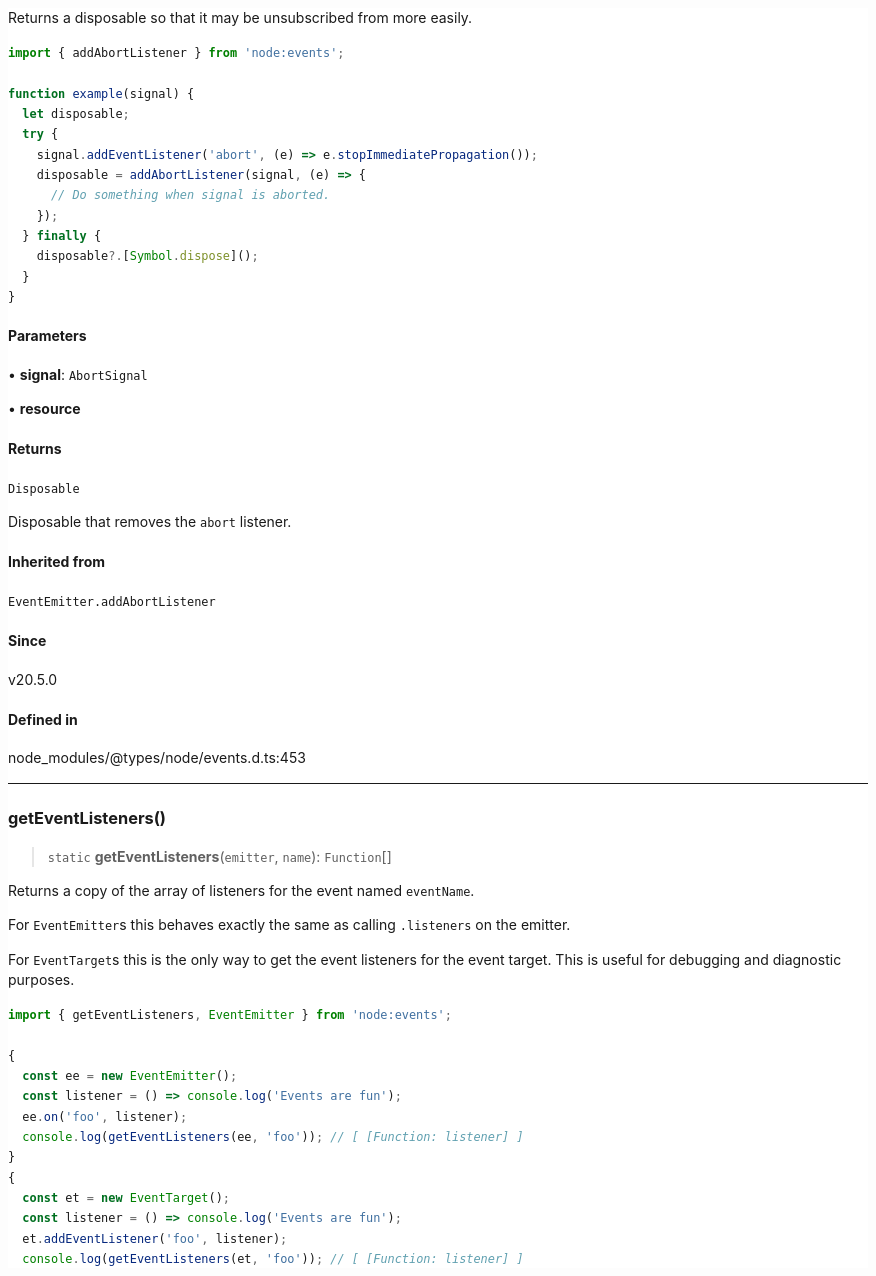 Returns a disposable so that it may be unsubscribed from more easily.

```js
import { addAbortListener } from 'node:events';

function example(signal) {
  let disposable;
  try {
    signal.addEventListener('abort', (e) => e.stopImmediatePropagation());
    disposable = addAbortListener(signal, (e) => {
      // Do something when signal is aborted.
    });
  } finally {
    disposable?.[Symbol.dispose]();
  }
}
```

#### Parameters

• **signal**: `AbortSignal`

• **resource**

#### Returns

`Disposable`

Disposable that removes the `abort` listener.

#### Inherited from

`EventEmitter.addAbortListener`

#### Since

v20.5.0

#### Defined in

node\_modules/@types/node/events.d.ts:453

***

### getEventListeners()

> `static` **getEventListeners**(`emitter`, `name`): `Function`[]

Returns a copy of the array of listeners for the event named `eventName`.

For `EventEmitter`s this behaves exactly the same as calling `.listeners` on
the emitter.

For `EventTarget`s this is the only way to get the event listeners for the
event target. This is useful for debugging and diagnostic purposes.

```js
import { getEventListeners, EventEmitter } from 'node:events';

{
  const ee = new EventEmitter();
  const listener = () => console.log('Events are fun');
  ee.on('foo', listener);
  console.log(getEventListeners(ee, 'foo')); // [ [Function: listener] ]
}
{
  const et = new EventTarget();
  const listener = () => console.log('Events are fun');
  et.addEventListener('foo', listener);
  console.log(getEventListeners(et, 'foo')); // [ [Function: listener] ]
```